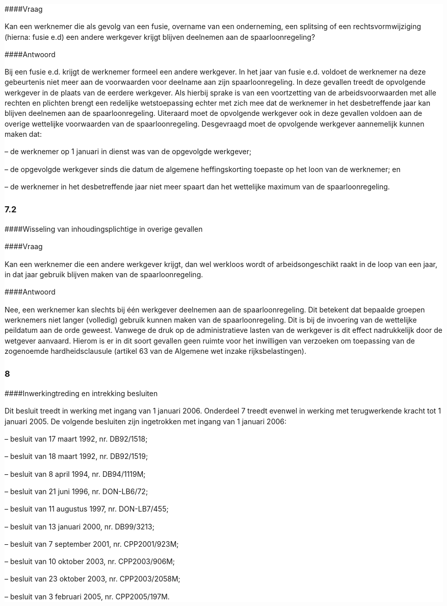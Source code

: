 ####Vraag

Kan een werknemer die als gevolg van een fusie, overname van een onderneming, een splitsing of een rechtsvormwijziging (hierna: fusie e.d) een andere werkgever krijgt blijven deelnemen aan de spaarloonregeling?    

####Antwoord

Bij een fusie e.d. krijgt de werknemer formeel een andere werkgever. In het jaar van fusie e.d. voldoet de werknemer na deze gebeurtenis niet meer aan de voorwaarden voor deelname aan zijn spaarloonregeling. In deze gevallen treedt de opvolgende werkgever in de plaats van de eerdere werkgever. Als hierbij sprake is van een voortzetting van de arbeidsvoorwaarden met alle rechten en plichten brengt een redelijke wetstoepassing echter met zich mee dat de werknemer in het desbetreffende jaar kan blijven deelnemen aan de spaarloonregeling. Uiteraard moet de opvolgende werkgever ook in deze gevallen voldoen aan de overige wettelijke voorwaarden van de spaarloonregeling. Desgevraagd moet de opvolgende werkgever aannemelijk kunnen maken dat: 

– de werknemer op 1 januari in dienst was van de opgevolgde werkgever;  

– de opgevolgde werkgever sinds die datum de algemene heffingskorting toepaste op het loon van de werknemer; en  

– de werknemer in het desbetreffende jaar niet meer spaart dan het wettelijke maximum van de spaarloonregeling.       
### 7.2  

####Wisseling van inhoudingsplichtige in overige gevallen

####Vraag

Kan een werknemer die een andere werkgever krijgt, dan wel werkloos wordt of arbeidsongeschikt raakt in de loop van een jaar, in dat jaar gebruik blijven maken van de spaarloonregeling.    

####Antwoord

Nee, een werknemer kan slechts bij één werkgever deelnemen aan de spaarloonregeling. Dit betekent dat bepaalde groepen werknemers niet langer (volledig) gebruik kunnen maken van de spaarloonregeling. Dit is bij de invoering van de wettelijke peildatum aan de orde geweest. Vanwege de druk op de administratieve lasten van de werkgever is dit effect nadrukkelijk door de wetgever aanvaard. Hierom is er in dit soort gevallen geen ruimte voor het inwilligen van verzoeken om toepassing van de zogenoemde hardheidsclausule (artikel 63 van de Algemene wet inzake rijksbelastingen).      
### 8  

####Inwerkingtreding en intrekking besluiten

Dit besluit treedt in werking met ingang van 1 januari 2006. Onderdeel 7 treedt evenwel in werking met terugwerkende kracht tot 1 januari 2005. De volgende besluiten zijn ingetrokken met ingang van 1 januari 2006: 

– besluit van 17 maart 1992, nr. DB92/1518;  

– besluit van 18 maart 1992, nr. DB92/1519;  

– besluit van 8 april 1994, nr. DB94/1119M;  

– besluit van 21 juni 1996, nr. DON-LB6/72;  

– besluit van 11 augustus 1997, nr. DON-LB7/455;  

– besluit van 13 januari 2000, nr. DB99/3213;  

– besluit van 7 september 2001, nr. CPP2001/923M;  

– besluit van 10 oktober 2003, nr. CPP2003/906M;  

– besluit van 23 oktober 2003, nr. CPP2003/2058M;  

– besluit van 3 februari 2005, nr. CPP2005/197M.       
